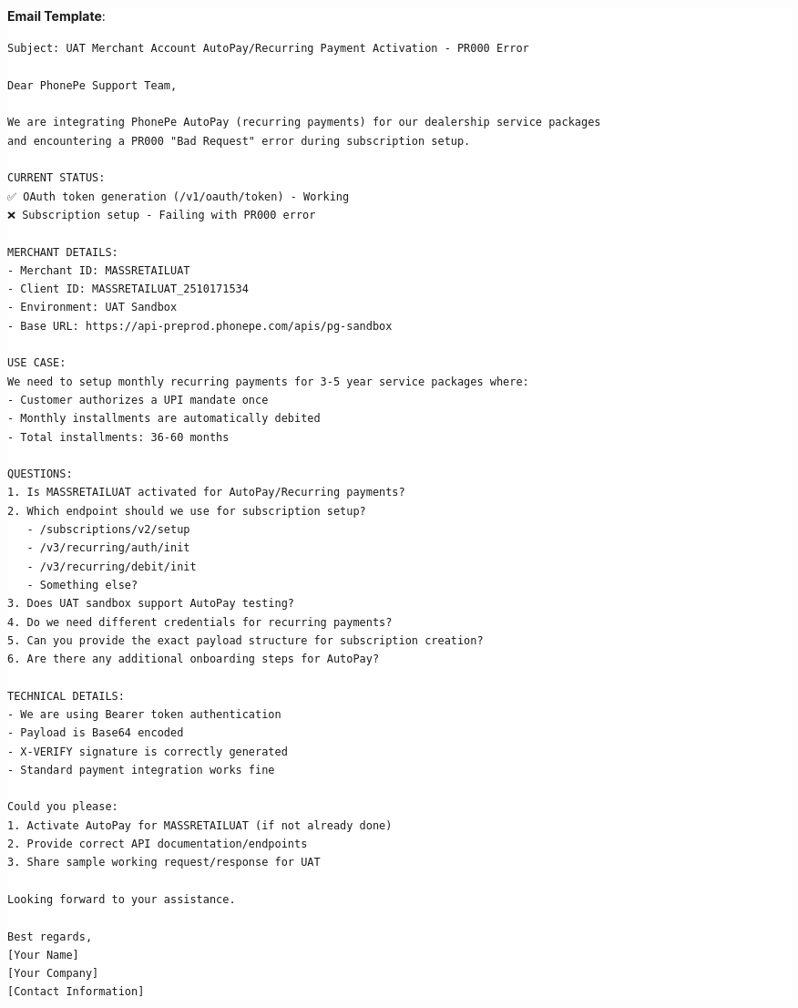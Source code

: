 **Email Template**:

```
Subject: UAT Merchant Account AutoPay/Recurring Payment Activation - PR000 Error

Dear PhonePe Support Team,

We are integrating PhonePe AutoPay (recurring payments) for our dealership service packages
and encountering a PR000 "Bad Request" error during subscription setup.

CURRENT STATUS:
✅ OAuth token generation (/v1/oauth/token) - Working
❌ Subscription setup - Failing with PR000 error

MERCHANT DETAILS:
- Merchant ID: MASSRETAILUAT
- Client ID: MASSRETAILUAT_2510171534
- Environment: UAT Sandbox
- Base URL: https://api-preprod.phonepe.com/apis/pg-sandbox

USE CASE:
We need to setup monthly recurring payments for 3-5 year service packages where:
- Customer authorizes a UPI mandate once
- Monthly installments are automatically debited
- Total installments: 36-60 months

QUESTIONS:
1. Is MASSRETAILUAT activated for AutoPay/Recurring payments?
2. Which endpoint should we use for subscription setup?
   - /subscriptions/v2/setup
   - /v3/recurring/auth/init
   - /v3/recurring/debit/init
   - Something else?
3. Does UAT sandbox support AutoPay testing?
4. Do we need different credentials for recurring payments?
5. Can you provide the exact payload structure for subscription creation?
6. Are there any additional onboarding steps for AutoPay?

TECHNICAL DETAILS:
- We are using Bearer token authentication
- Payload is Base64 encoded
- X-VERIFY signature is correctly generated
- Standard payment integration works fine

Could you please:
1. Activate AutoPay for MASSRETAILUAT (if not already done)
2. Provide correct API documentation/endpoints
3. Share sample working request/response for UAT

Looking forward to your assistance.

Best regards,
[Your Name]
[Your Company]
[Contact Information]
```
